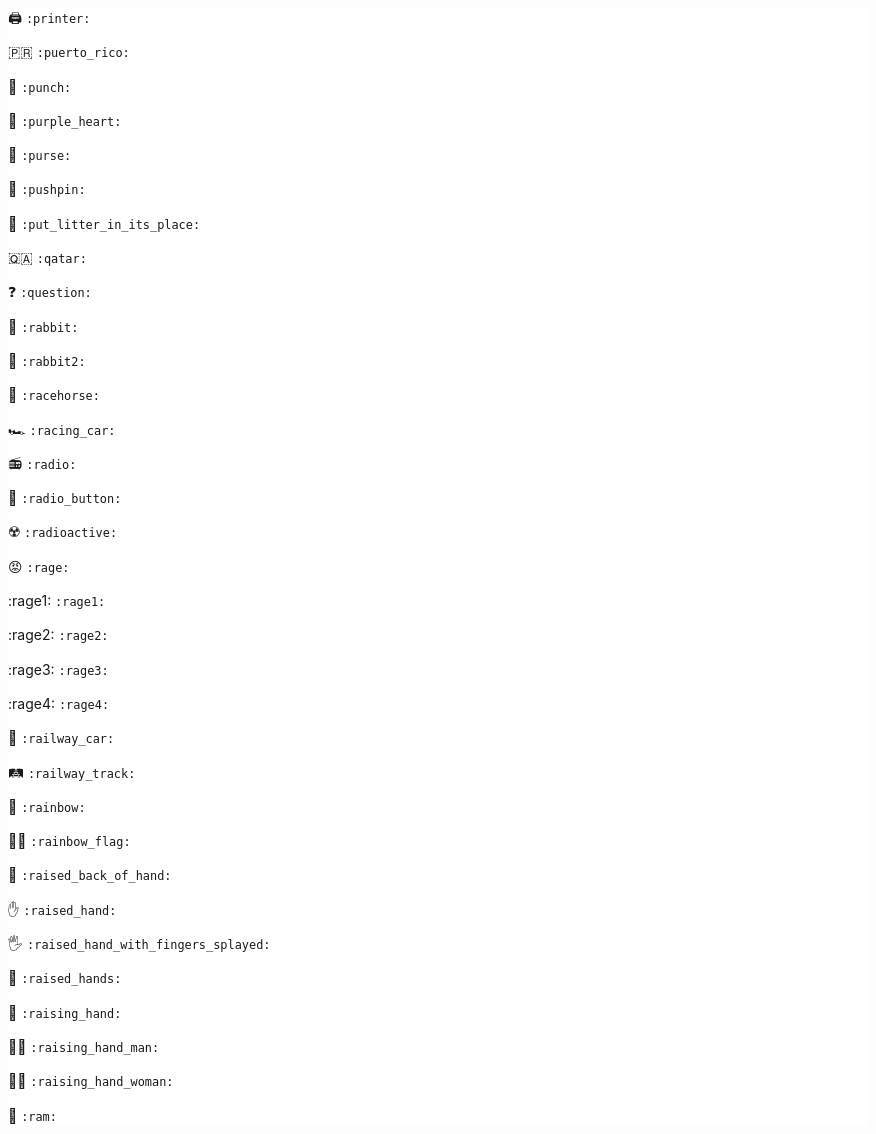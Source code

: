 :printer: `:printer:` 

:puerto_rico: `:puerto_rico:` 

:punch: `:punch:` 

:purple_heart: `:purple_heart:` 

:purse: `:purse:` 

:pushpin: `:pushpin:` 

:put_litter_in_its_place: `:put_litter_in_its_place:` 

:qatar: `:qatar:` 

:question: `:question:` 

:rabbit: `:rabbit:` 

:rabbit2: `:rabbit2:` 

:racehorse: `:racehorse:` 

:racing_car: `:racing_car:` 

:radio: `:radio:` 

:radio_button: `:radio_button:` 

:radioactive: `:radioactive:` 

:rage: `:rage:` 

:rage1: `:rage1:` 

:rage2: `:rage2:` 

:rage3: `:rage3:` 

:rage4: `:rage4:` 

:railway_car: `:railway_car:` 

:railway_track: `:railway_track:` 

:rainbow: `:rainbow:` 

:rainbow_flag: `:rainbow_flag:` 

:raised_back_of_hand: `:raised_back_of_hand:` 

:raised_hand: `:raised_hand:` 

:raised_hand_with_fingers_splayed: `:raised_hand_with_fingers_splayed:` 

:raised_hands: `:raised_hands:` 

:raising_hand: `:raising_hand:` 

:raising_hand_man: `:raising_hand_man:` 

:raising_hand_woman: `:raising_hand_woman:` 

:ram: `:ram:` 
